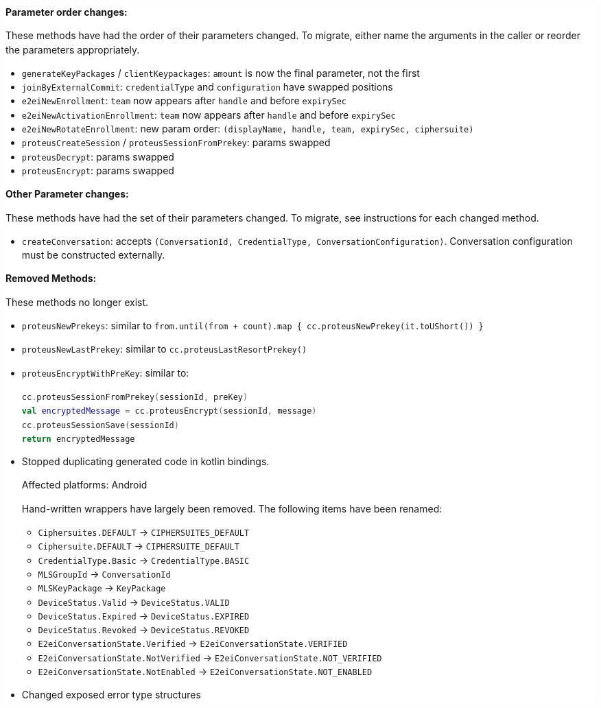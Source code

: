   **Parameter order changes:**

  These methods have had the order of their parameters changed. To migrate, either name the arguments in the caller
  or reorder the parameters appropriately.

  - `generateKeyPackages` / `clientKeypackages`: `amount` is now the final parameter, not the first
  - `joinByExternalCommit`: `credentialType` and `configuration` have swapped positions
  - `e2eiNewEnrollment`: `team` now appears after `handle` and before `expirySec`
  - `e2eiNewActivationEnrollment`: `team` now appears after `handle` and before `expirySec`
  - `e2eiNewRotateEnrollment`: new param order: `(displayName, handle, team, expirySec, ciphersuite)`
  - `proteusCreateSession` / `proteusSessionFromPrekey`: params swapped
  - `proteusDecrypt`: params swapped
  - `proteusEncrypt`: params swapped

  **Other Parameter changes:**

  These methods have had the set of their parameters changed. To migrate, see instructions for each changed method.

  - `createConversation`: accepts `(ConversationId, CredentialType, ConversationConfiguration)`. Conversation configuration must be constructed externally.

  **Removed Methods:**

  These methods no longer exist.

  - `proteusNewPrekeys`: similar to `from.until(from + count).map { cc.proteusNewPrekey(it.toUShort()) }`
  - `proteusNewLastPrekey`: similar to `cc.proteusLastResortPrekey()`
  - `proteusEncryptWithPreKey`: similar to:
    ```kotlin
    cc.proteusSessionFromPrekey(sessionId, preKey)
    val encryptedMessage = cc.proteusEncrypt(sessionId, message)
    cc.proteusSessionSave(sessionId)
    return encryptedMessage
    ```

- Stopped duplicating generated code in kotlin bindings.

  Affected platforms: Android

  Hand-written wrappers have largely been removed. The following items have been renamed:

  - `Ciphersuites.DEFAULT` -> `CIPHERSUITES_DEFAULT`
  - `Ciphersuite.DEFAULT` -> `CIPHERSUITE_DEFAULT`
  - `CredentialType.Basic` -> `CredentialType.BASIC`
  - `MLSGroupId` -> `ConversationId`
  - `MLSKeyPackage` -> `KeyPackage`
  - `DeviceStatus.Valid` -> `DeviceStatus.VALID`
  - `DeviceStatus.Expired` -> `DeviceStatus.EXPIRED`
  - `DeviceStatus.Revoked` -> `DeviceStatus.REVOKED`
  - `E2eiConversationState.Verified` -> `E2eiConversationState.VERIFIED`
  - `E2eiConversationState.NotVerified` -> `E2eiConversationState.NOT_VERIFIED`
  - `E2eiConversationState.NotEnabled` -> `E2eiConversationState.NOT_ENABLED`

- Changed exposed error type structures
